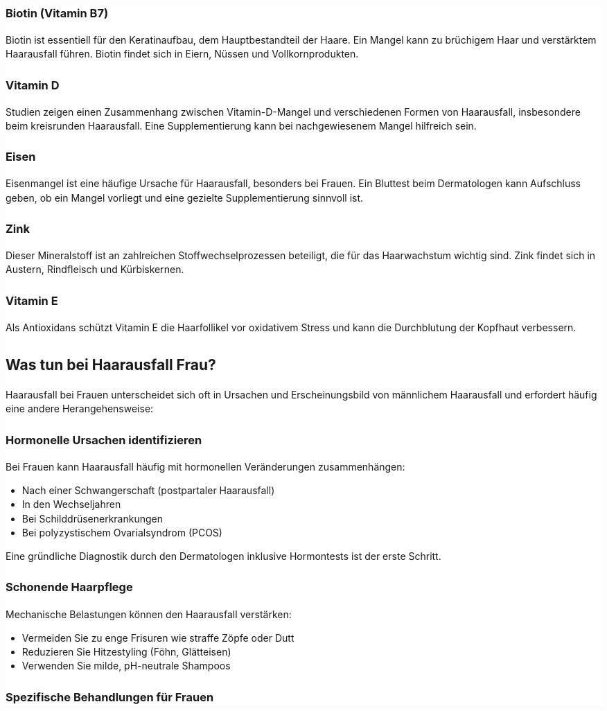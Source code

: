### Biotin (Vitamin B7)

Biotin ist essentiell für den Keratinaufbau, dem Hauptbestandteil der Haare. Ein Mangel kann zu brüchigem Haar und verstärktem Haarausfall führen. Biotin findet sich in Eiern, Nüssen und Vollkornprodukten.

### Vitamin D

Studien zeigen einen Zusammenhang zwischen Vitamin-D-Mangel und verschiedenen Formen von Haarausfall, insbesondere beim kreisrunden Haarausfall. Eine Supplementierung kann bei nachgewiesenem Mangel hilfreich sein.

### Eisen

Eisenmangel ist eine häufige Ursache für Haarausfall, besonders bei Frauen. Ein Bluttest beim Dermatologen kann Aufschluss geben, ob ein Mangel vorliegt und eine gezielte Supplementierung sinnvoll ist.

### Zink

Dieser Mineralstoff ist an zahlreichen Stoffwechselprozessen beteiligt, die für das Haarwachstum wichtig sind. Zink findet sich in Austern, Rindfleisch und Kürbiskernen.

### Vitamin E

Als Antioxidans schützt Vitamin E die Haarfollikel vor oxidativem Stress und kann die Durchblutung der Kopfhaut verbessern.

## Was tun bei Haarausfall Frau?

Haarausfall bei Frauen unterscheidet sich oft in Ursachen und Erscheinungsbild von männlichem Haarausfall und erfordert häufig eine andere Herangehensweise:

### Hormonelle Ursachen identifizieren

Bei Frauen kann Haarausfall häufig mit hormonellen Veränderungen zusammenhängen:

- Nach einer Schwangerschaft (postpartaler Haarausfall)
- In den Wechseljahren
- Bei Schilddrüsenerkrankungen
- Bei polyzystischem Ovarialsyndrom (PCOS)

Eine gründliche Diagnostik durch den Dermatologen inklusive Hormontests ist der erste Schritt.

### Schonende Haarpflege

Mechanische Belastungen können den Haarausfall verstärken:
- Vermeiden Sie zu enge Frisuren wie straffe Zöpfe oder Dutt
- Reduzieren Sie Hitzestyling (Föhn, Glätteisen)
- Verwenden Sie milde, pH-neutrale Shampoos

### Spezifische Behandlungen für Frauen
